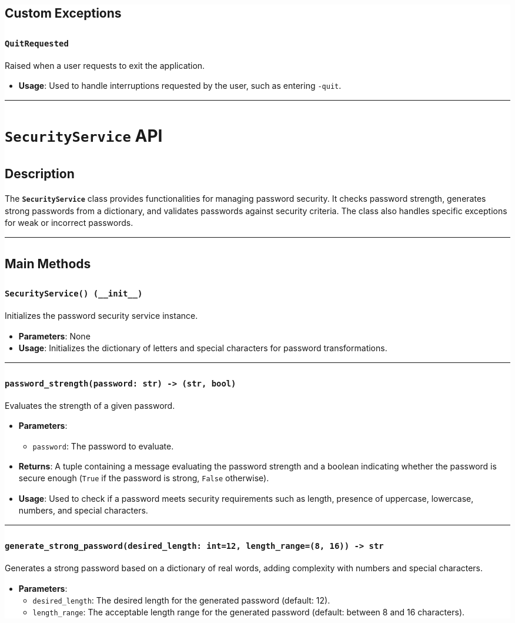 
## Custom Exceptions

### `QuitRequested`
Raised when a user requests to exit the application.

- **Usage**: Used to handle interruptions requested by the user, such as entering `-quit`.

---

# `SecurityService` API

## Description
The **`SecurityService`** class provides functionalities for managing password security. It checks password strength, generates strong passwords from a dictionary, and validates passwords against security criteria. The class also handles specific exceptions for weak or incorrect passwords.

---

## Main Methods

### `SecurityService() (__init__)`
Initializes the password security service instance.

- **Parameters**: None
- **Usage**: Initializes the dictionary of letters and special characters for password transformations.

---

### `password_strength(password: str) -> (str, bool)`
Evaluates the strength of a given password.

- **Parameters**:
  - `password`: The password to evaluate.

- **Returns**: A tuple containing a message evaluating the password strength and a boolean indicating whether the password is secure enough (`True` if the password is strong, `False` otherwise).

- **Usage**: Used to check if a password meets security requirements such as length, presence of uppercase, lowercase, numbers, and special characters.

---

### `generate_strong_password(desired_length: int=12, length_range=(8, 16)) -> str`
Generates a strong password based on a dictionary of real words, adding complexity with numbers and special characters.

- **Parameters**:
  - `desired_length`: The desired length for the generated password (default: 12).
  - `length_range`: The acceptable length range for the generated password (default: between 8 and 16 characters).
